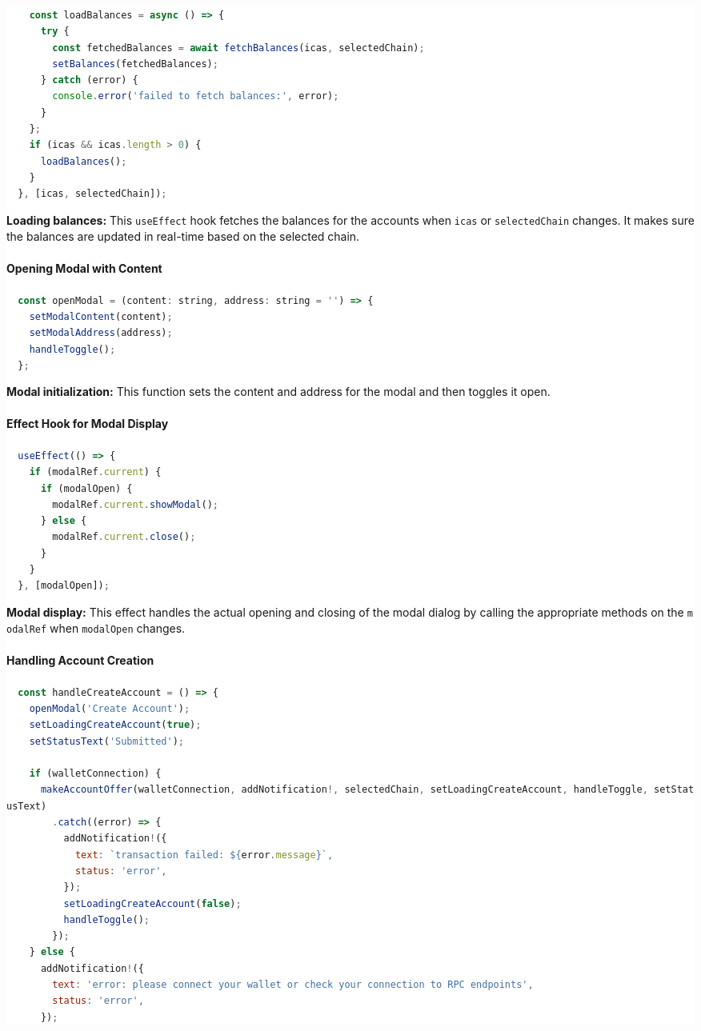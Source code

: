 ```javascript
    const loadBalances = async () => {
      try {
        const fetchedBalances = await fetchBalances(icas, selectedChain);
        setBalances(fetchedBalances);
      } catch (error) {
        console.error('failed to fetch balances:', error);
      }
    };
    if (icas && icas.length > 0) {
      loadBalances();
    }
  }, [icas, selectedChain]);
```
**Loading balances:** This `useEffect` hook fetches the balances for the accounts when `icas` or `selectedChain` changes. It makes sure the balances are updated in real-time based on the selected chain.
#### Opening Modal with Content
```javascript
  const openModal = (content: string, address: string = '') => {
    setModalContent(content);
    setModalAddress(address);
    handleToggle();
  };
```
**Modal initialization:** This function sets the content and address for the modal and then toggles it open.
#### Effect Hook for Modal Display
```javascript
  useEffect(() => {
    if (modalRef.current) {
      if (modalOpen) {
        modalRef.current.showModal();
      } else {
        modalRef.current.close();
      }
    }
  }, [modalOpen]);
```
**Modal display:** This effect handles the actual opening and closing of the modal dialog by calling the appropriate methods on the `modalRef` when `modalOpen` changes.
#### Handling Account Creation
```javascript
  const handleCreateAccount = () => {
    openModal('Create Account');
    setLoadingCreateAccount(true);
    setStatusText('Submitted');

    if (walletConnection) {
      makeAccountOffer(walletConnection, addNotification!, selectedChain, setLoadingCreateAccount, handleToggle, setStatusText)
        .catch((error) => {
          addNotification!({
            text: `transaction failed: ${error.message}`,
            status: 'error',
          });
          setLoadingCreateAccount(false); 
          handleToggle(); 
        });
    } else {
      addNotification!({
        text: 'error: please connect your wallet or check your connection to RPC endpoints',
        status: 'error',
      });
```